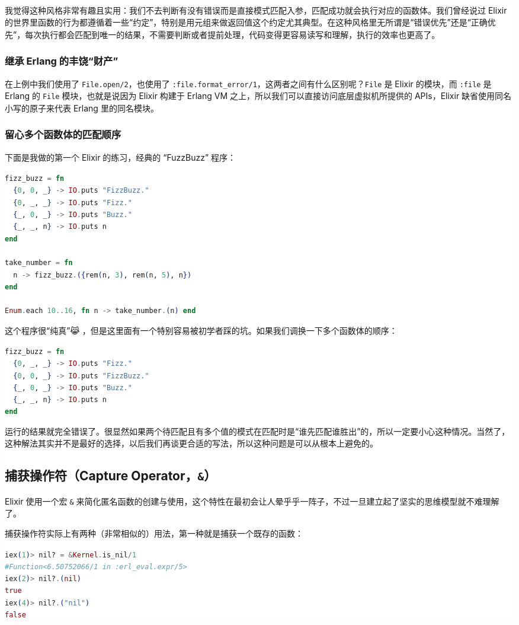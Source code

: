 我觉得这种风格非常有趣且实用：我们不去判断有没有错误而是直接模式匹配入参，匹配成功就会执行对应的函数体。我们曾经说过 Elixir 的世界里函数的行为都遵循着一些“约定”，特别是用元组来做返回值这个约定尤其典型。在这种风格里无所谓是“错误优先”还是“正确优先”，每次执行都会匹配到唯一的结果，不需要判断或者提前处理，代码变得更容易读写和理解，执行的效率也更高了。

### 继承 Erlang 的丰饶“财产”

在上例中我们使用了 `File.open/2`，也使用了 `:file.format_error/1`，这两者之间有什么区别呢？`File` 是 Elixir 的模块，而 `:file` 是 Erlang 的 `File` 模块，也就是说因为 Elixir 构建于 Erlang VM 之上，所以我们可以直接访问底层虚拟机所提供的 APIs，Elixir 缺省使用同名小写的原子来代表 Erlang 里的同名模块。

### 留心多个函数体的匹配顺序

下面是我做的第一个 Elixir 的练习，经典的 “FuzzBuzz” 程序：

```elixir
fizz_buzz = fn
  {0, 0, _} -> IO.puts "FizzBuzz."
  {0, _, _} -> IO.puts "Fizz."
  {_, 0, _} -> IO.puts "Buzz."
  {_, _, n} -> IO.puts n
end

take_number = fn
  n -> fizz_buzz.({rem(n, 3), rem(n, 5), n})
end

Enum.each 10..16, fn n -> take_number.(n) end
```

这个程序很“纯真”😹 ，但是这里面有一个特别容易被初学者踩的坑。如果我们调换一下多个函数体的顺序：

```elixir
fizz_buzz = fn
  {0, _, _} -> IO.puts "Fizz."
  {0, 0, _} -> IO.puts "FizzBuzz."
  {_, 0, _} -> IO.puts "Buzz."
  {_, _, n} -> IO.puts n
end
```

运行的结果就完全错误了。很显然如果两个待匹配且有多个值的模式在匹配时是“谁先匹配谁胜出”的，所以一定要小心这种情况。当然了，这种解法其实并不是最好的选择，以后我们再谈更合适的写法，所以这种问题是可以从根本上避免的。

## 捕获操作符（Capture Operator，`&`）

Elixir 使用一个宏 `&` 来简化匿名函数的创建与使用，这个特性在最初会让人晕乎乎一阵子，不过一旦建立起了坚实的思维模型就不难理解了。

捕获操作符实际上有两种（非常相似的）用法，第一种就是捕获一个既存的函数：

```elixir
iex(1)> nil? = &Kernel.is_nil/1
#Function<6.50752066/1 in :erl_eval.expr/5>
iex(2)> nil?.(nil)
true
iex(4)> nil?.("nil")
false
```
